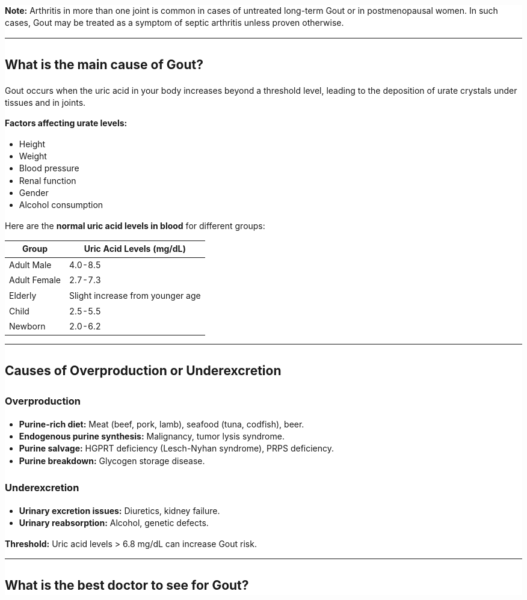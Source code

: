 **Note:** Arthritis in more than one joint is common in cases of untreated long-term Gout or in postmenopausal women. In such cases, Gout may be treated as a symptom of septic arthritis unless proven otherwise.

---

## What is the main cause of Gout?

Gout occurs when the uric acid in your body increases beyond a threshold level, leading to the deposition of urate crystals under tissues and in joints. 

**Factors affecting urate levels:**
- Height
- Weight
- Blood pressure
- Renal function
- Gender
- Alcohol consumption

Here are the **normal uric acid levels in blood** for different groups:

| **Group**          | **Uric Acid Levels (mg/dL)** |
|--------------------|-----------------------------|
| Adult Male         | 4.0-8.5                    |
| Adult Female       | 2.7-7.3                    |
| Elderly            | Slight increase from younger age |
| Child              | 2.5-5.5                    |
| Newborn            | 2.0-6.2                    |

---

## Causes of Overproduction or Underexcretion

### Overproduction
- **Purine-rich diet:** Meat (beef, pork, lamb), seafood (tuna, codfish), beer.
- **Endogenous purine synthesis:** Malignancy, tumor lysis syndrome.
- **Purine salvage:** HGPRT deficiency (Lesch-Nyhan syndrome), PRPS deficiency.
- **Purine breakdown:** Glycogen storage disease.

### Underexcretion
- **Urinary excretion issues:** Diuretics, kidney failure.
- **Urinary reabsorption:** Alcohol, genetic defects.

**Threshold:** Uric acid levels > 6.8 mg/dL can increase Gout risk.

---

## What is the best doctor to see for Gout?
